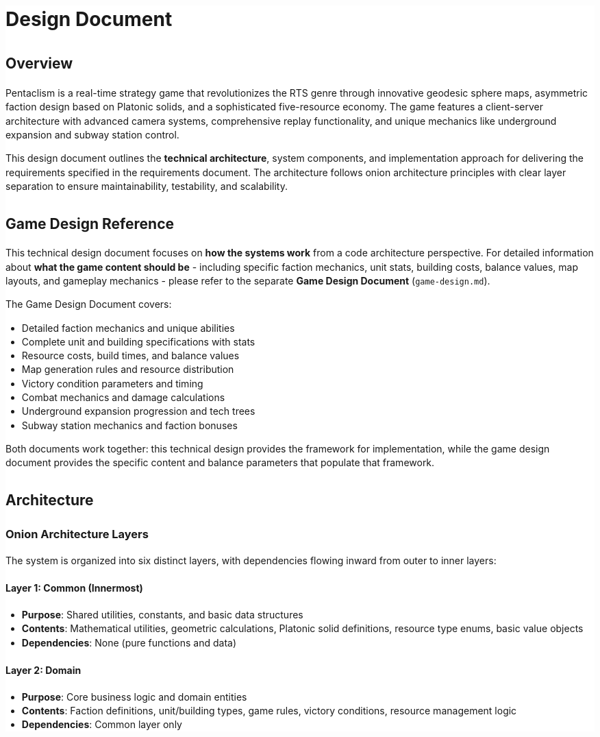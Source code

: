 # Design Document

## Overview

Pentaclism is a real-time strategy game that revolutionizes the RTS genre through innovative geodesic sphere maps, asymmetric faction design based on Platonic solids, and a sophisticated five-resource economy. The game features a client-server architecture with advanced camera systems, comprehensive replay functionality, and unique mechanics like underground expansion and subway station control.

This design document outlines the **technical architecture**, system components, and implementation approach for delivering the requirements specified in the requirements document. The architecture follows onion architecture principles with clear layer separation to ensure maintainability, testability, and scalability.

## Game Design Reference

This technical design document focuses on **how the systems work** from a code architecture perspective. For detailed information about **what the game content should be** - including specific faction mechanics, unit stats, building costs, balance values, map layouts, and gameplay mechanics - please refer to the separate **Game Design Document** (`game-design.md`).

The Game Design Document covers:
- Detailed faction mechanics and unique abilities
- Complete unit and building specifications with stats
- Resource costs, build times, and balance values
- Map generation rules and resource distribution
- Victory condition parameters and timing
- Combat mechanics and damage calculations
- Underground expansion progression and tech trees
- Subway station mechanics and faction bonuses

Both documents work together: this technical design provides the framework for implementation, while the game design document provides the specific content and balance parameters that populate that framework.

## Architecture

### Onion Architecture Layers

The system is organized into six distinct layers, with dependencies flowing inward from outer to inner layers:

#### Layer 1: Common (Innermost)
- **Purpose**: Shared utilities, constants, and basic data structures
- **Contents**: Mathematical utilities, geometric calculations, Platonic solid definitions, resource type enums, basic value objects
- **Dependencies**: None (pure functions and data)

#### Layer 2: Domain
- **Purpose**: Core business logic and domain entities
- **Contents**: Faction definitions, unit/building types, game rules, victory conditions, resource management logic
- **Dependencies**: Common layer only
